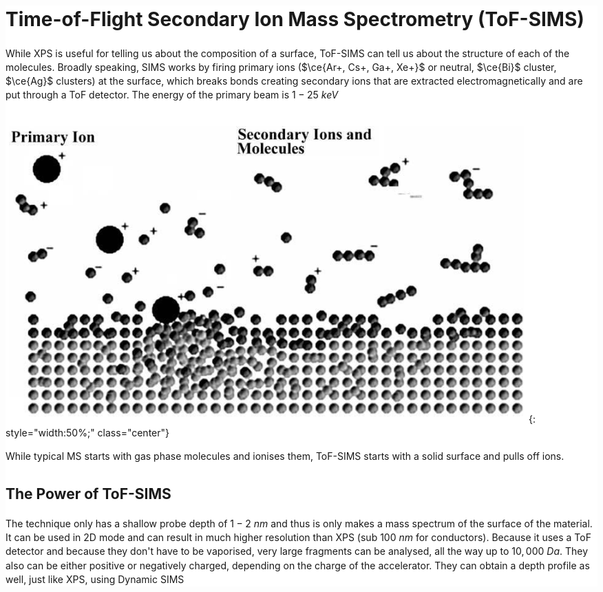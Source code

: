 # Time-of-Flight Secondary Ion Mass Spectrometry (ToF-SIMS)

While XPS is useful for telling us about the composition of a surface, ToF-SIMS can tell us about the structure of each of the molecules. Broadly speaking, SIMS works by firing primary ions ($\ce{Ar+, Cs+, Ga+, Xe+}$ or neutral, $\ce{Bi}$ cluster, $\ce{Ag}$ clusters) at the surface, which breaks bonds creating secondary ions that are extracted electromagnetically and are put through a ToF detector. The energy of the primary beam is $1-25\:keV$

![!ToFSims](ToFSims.png){: style="width:50%;" class="center"}

While typical MS starts with gas phase molecules and ionises them, ToF-SIMS starts with a solid surface and pulls off ions.

## The Power of ToF-SIMS

The technique only has a shallow probe depth of $1-2\:nm$ and thus is only makes a mass spectrum of the surface of the material. It can be used in 2D mode and can result in much higher resolution than XPS (sub $100\:nm$ for conductors). Because it uses a ToF detector and because they don't have to be vaporised, very large fragments can be analysed, all the way up to $10,000\:Da$. They also can be either positive or negatively charged, depending on the charge of the accelerator. They can obtain a depth profile as well, just like XPS, using Dynamic SIMS
